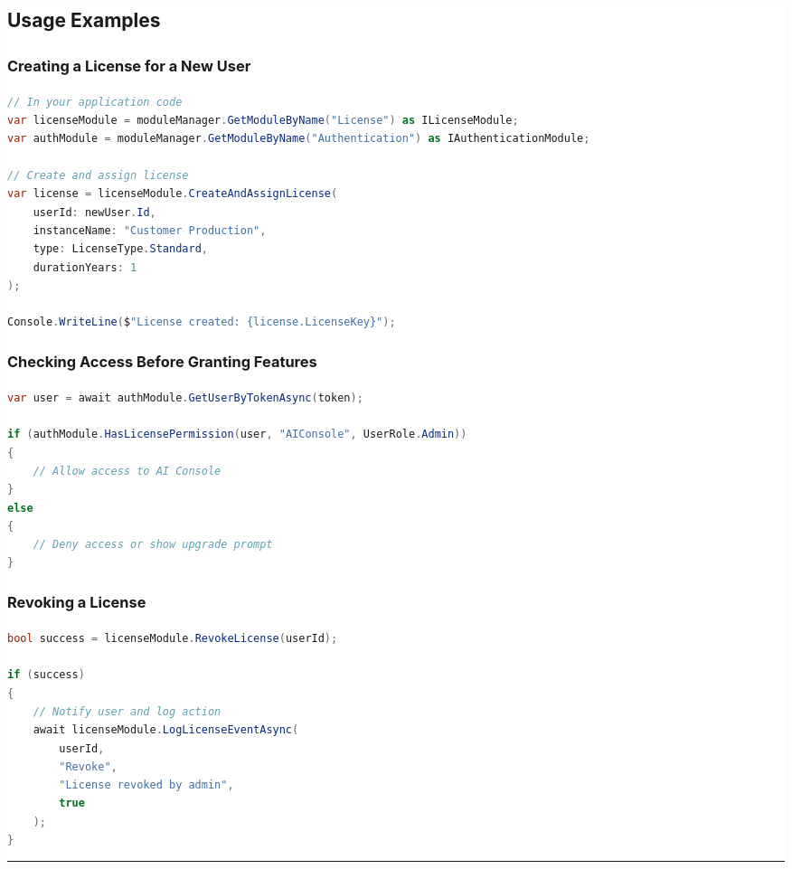 
## Usage Examples

### Creating a License for a New User

```csharp
// In your application code
var licenseModule = moduleManager.GetModuleByName("License") as ILicenseModule;
var authModule = moduleManager.GetModuleByName("Authentication") as IAuthenticationModule;

// Create and assign license
var license = licenseModule.CreateAndAssignLicense(
    userId: newUser.Id,
    instanceName: "Customer Production",
    type: LicenseType.Standard,
    durationYears: 1
);

Console.WriteLine($"License created: {license.LicenseKey}");
```

### Checking Access Before Granting Features

```csharp
var user = await authModule.GetUserByTokenAsync(token);

if (authModule.HasLicensePermission(user, "AIConsole", UserRole.Admin))
{
    // Allow access to AI Console
}
else
{
    // Deny access or show upgrade prompt
}
```

### Revoking a License

```csharp
bool success = licenseModule.RevokeLicense(userId);

if (success)
{
    // Notify user and log action
    await licenseModule.LogLicenseEventAsync(
        userId, 
        "Revoke", 
        "License revoked by admin", 
        true
    );
}
```

---